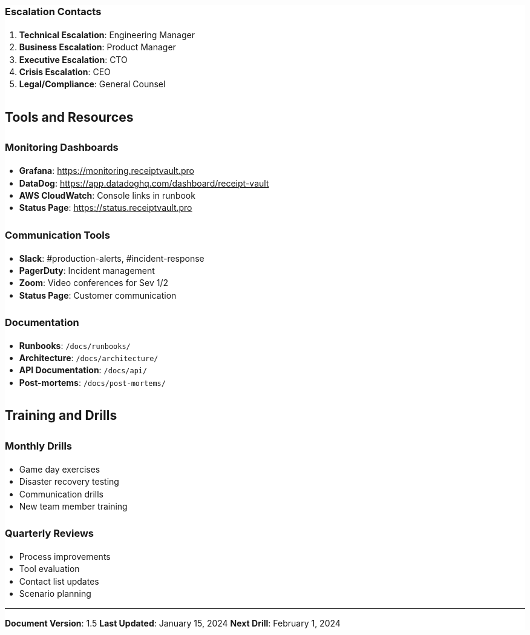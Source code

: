 ### Escalation Contacts
1. **Technical Escalation**: Engineering Manager
2. **Business Escalation**: Product Manager
3. **Executive Escalation**: CTO
4. **Crisis Escalation**: CEO
5. **Legal/Compliance**: General Counsel

## Tools and Resources

### Monitoring Dashboards
- **Grafana**: https://monitoring.receiptvault.pro
- **DataDog**: https://app.datadoghq.com/dashboard/receipt-vault
- **AWS CloudWatch**: Console links in runbook
- **Status Page**: https://status.receiptvault.pro

### Communication Tools
- **Slack**: #production-alerts, #incident-response
- **PagerDuty**: Incident management
- **Zoom**: Video conferences for Sev 1/2
- **Status Page**: Customer communication

### Documentation
- **Runbooks**: `/docs/runbooks/`
- **Architecture**: `/docs/architecture/`
- **API Documentation**: `/docs/api/`
- **Post-mortems**: `/docs/post-mortems/`

## Training and Drills

### Monthly Drills
- Game day exercises
- Disaster recovery testing
- Communication drills
- New team member training

### Quarterly Reviews
- Process improvements
- Tool evaluation
- Contact list updates
- Scenario planning

---

**Document Version**: 1.5
**Last Updated**: January 15, 2024
**Next Drill**: February 1, 2024